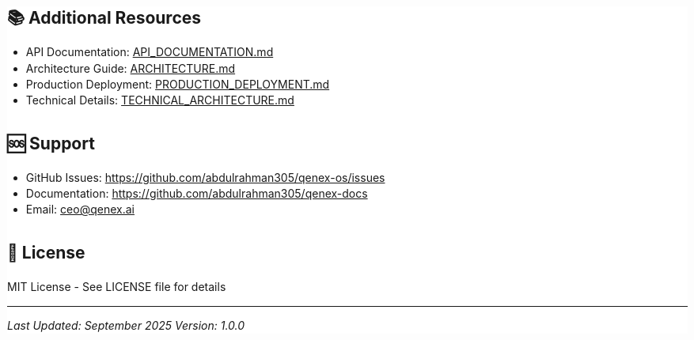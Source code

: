 ## 📚 Additional Resources

- API Documentation: [API_DOCUMENTATION.md](API_DOCUMENTATION.md)
- Architecture Guide: [ARCHITECTURE.md](ARCHITECTURE.md)
- Production Deployment: [PRODUCTION_DEPLOYMENT.md](PRODUCTION_DEPLOYMENT.md)
- Technical Details: [TECHNICAL_ARCHITECTURE.md](TECHNICAL_ARCHITECTURE.md)

## 🆘 Support

- GitHub Issues: https://github.com/abdulrahman305/qenex-os/issues
- Documentation: https://github.com/abdulrahman305/qenex-docs
- Email: ceo@qenex.ai

## 📄 License

MIT License - See LICENSE file for details

---

*Last Updated: September 2025*
*Version: 1.0.0*